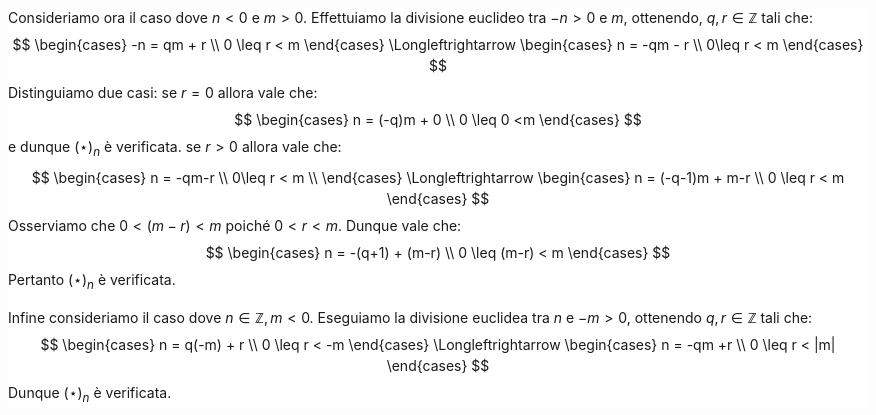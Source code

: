 Consideriamo ora il caso dove $n < 0$ e $m > 0$.
Effettuiamo la divisione euclideo tra $-n > 0$ e $m$, ottenendo, $q,r \in \mathbb{Z}$ tali che:
$$
\begin{cases}
-n = qm + r \\
0 \leq r < m
\end{cases}
\Longleftrightarrow
\begin{cases}
n = -qm - r  \\
0\leq r < m
\end{cases}
$$
Distinguiamo due casi:
se $r = 0$ allora vale che:
$$
\begin{cases}
n = (-q)m + 0 \\
0 \leq 0 <m
\end{cases}
$$
e dunque $(\star)_{n}$ è verificata.
se $r > 0$ allora vale che:
$$
\begin{cases}
n = -qm-r \\
0\leq r < m \\
\end{cases}
\Longleftrightarrow
\begin{cases}
n = (-q-1)m + m-r \\
0 \leq r < m
\end{cases}
$$
Osserviamo che $0 < (m-r)<m$ poiché $0 < r < m$. Dunque vale che:
$$
\begin{cases}
n = -(q+1) + (m-r) \\
0 \leq (m-r) < m
\end{cases}
$$
Pertanto $(\star)_{n}$ è verificata.

Infine consideriamo il caso dove $n \in \mathbb{Z}, m <0$.
Eseguiamo la divisione euclidea tra $n$ e $-m > 0$, ottenendo $q, r\in \mathbb{Z}$ tali che:
$$
\begin{cases}
n = q(-m) + r \\
0 \leq r < -m
\end{cases}
\Longleftrightarrow
\begin{cases}
n = -qm +r  \\
0 \leq r < |m|
\end{cases}
$$
Dunque $(\star)_{n}$ è verificata.
